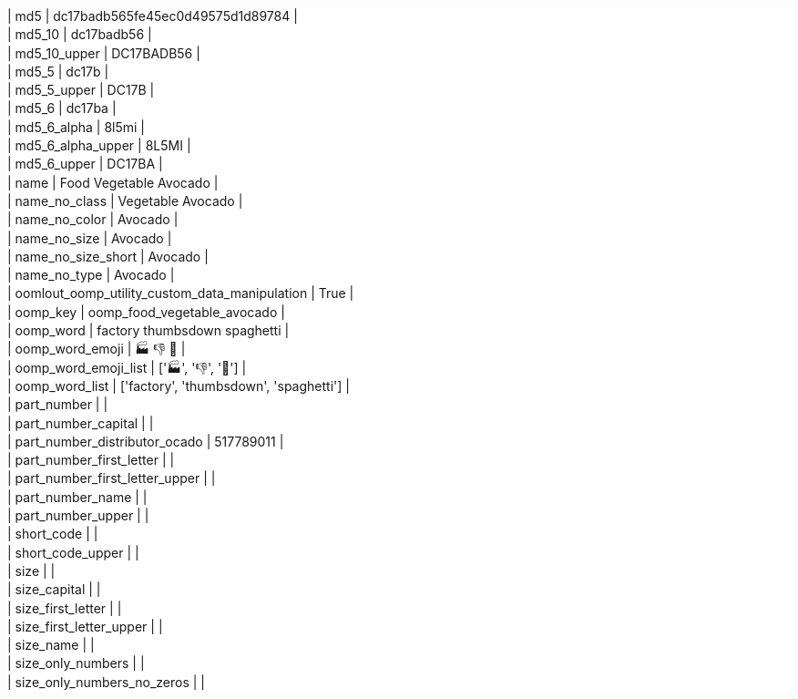 | md5 | dc17badb565fe45ec0d49575d1d89784 |  
| md5_10 | dc17badb56 |  
| md5_10_upper | DC17BADB56 |  
| md5_5 | dc17b |  
| md5_5_upper | DC17B |  
| md5_6 | dc17ba |  
| md5_6_alpha | 8l5mi |  
| md5_6_alpha_upper | 8L5MI |  
| md5_6_upper | DC17BA |  
| name | Food Vegetable Avocado |  
| name_no_class | Vegetable Avocado |  
| name_no_color | Avocado |  
| name_no_size | Avocado |  
| name_no_size_short | Avocado |  
| name_no_type | Avocado |  
| oomlout_oomp_utility_custom_data_manipulation | True |  
| oomp_key | oomp_food_vegetable_avocado |  
| oomp_word | factory thumbsdown spaghetti |  
| oomp_word_emoji | :factory: :thumbsdown: :spaghetti: |  
| oomp_word_emoji_list | [':factory:', ':thumbsdown:', ':spaghetti:'] |  
| oomp_word_list | ['factory', 'thumbsdown', 'spaghetti'] |  
| part_number |  |  
| part_number_capital |  |  
| part_number_distributor_ocado | 517789011 |  
| part_number_first_letter |  |  
| part_number_first_letter_upper |  |  
| part_number_name |  |  
| part_number_upper |  |  
| short_code |  |  
| short_code_upper |  |  
| size |  |  
| size_capital |  |  
| size_first_letter |  |  
| size_first_letter_upper |  |  
| size_name |  |  
| size_only_numbers |  |  
| size_only_numbers_no_zeros |  |  